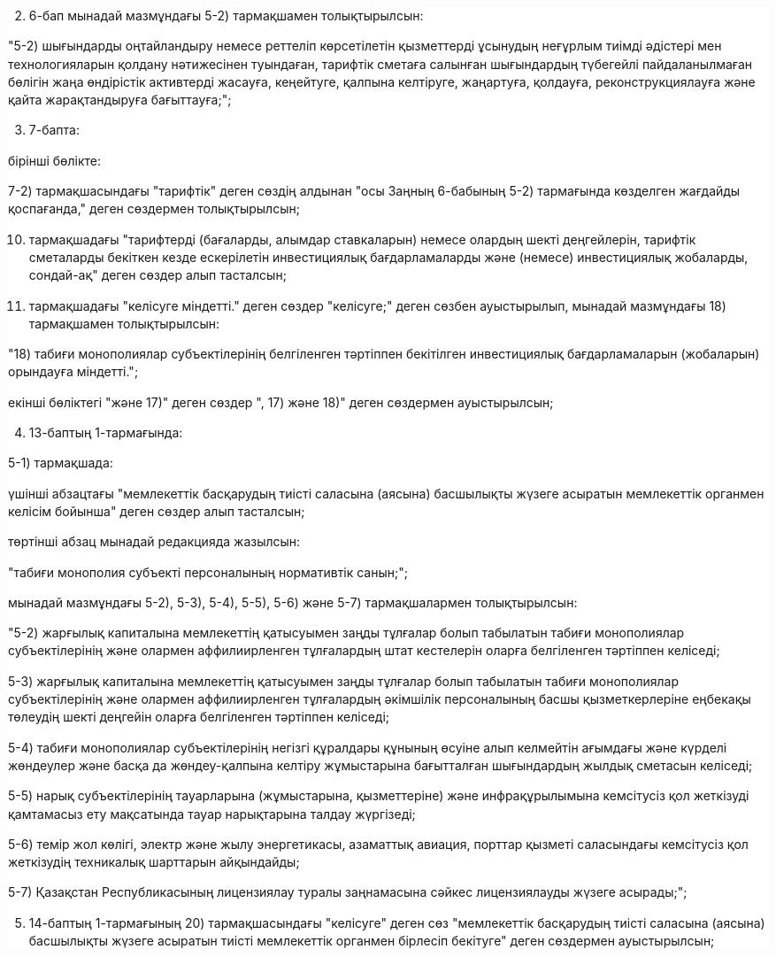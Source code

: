 2) 6-бап мынадай мазмұндағы 5-2) тармақшамен толықтырылсын:

"5-2) шығындарды оңтайландыру немесе реттеліп көрсетілетін қызметтерді ұсынудың неғұрлым тиімді әдістері мен технологияларын қолдану нәтижесінен туындаған, тарифтік сметаға салынған шығындардың түбегейлі пайдаланылмаған бөлігін жаңа өндірістік активтерді жасауға, кеңейтуге, қалпына келтіруге, жаңартуға, қолдауға, реконструкциялауға және қайта жарақтандыруға бағыттауға;";

3) 7-бапта:

бірінші бөлікте:

7-2) тармақшасындағы "тарифтік" деген сөздің алдынан "осы Заңның 6-бабының 5-2) тармағында көзделген жағдайды қоспағанда," деген сөздермен толықтырылсын;

10) тармақшадағы "тарифтерді (бағаларды, алымдар ставкаларын) немесе олардың шекті деңгейлерін, тарифтік сметаларды бекіткен кезде ескерілетін инвестициялық бағдарламаларды және (немесе) инвестициялық жобаларды, сондай-ақ" деген сөздер алып тасталсын;

17) тармақшадағы "келісуге міндетті." деген сөздер "келісуге;" деген сөзбен ауыстырылып, мынадай мазмұндағы 18) тармақшамен толықтырылсын:

"18) табиғи монополиялар субъектілерінің белгіленген тәртіппен бекітілген инвестициялық бағдарламаларын (жобаларын) орындауға міндетті.";

екінші бөліктегі "және 17)" деген сөздер ", 17) және 18)" деген сөздермен ауыстырылсын;

4) 13-баптың 1-тармағында:

5-1) тармақшада:

үшінші абзацтағы "мемлекеттік басқарудың тиісті саласына (аясына) басшылықты жүзеге асыратын мемлекеттік органмен келісім бойынша" деген сөздер алып тасталсын;

төртінші абзац мынадай редакцияда жазылсын:

"табиғи монополия субъекті персоналының нормативтік санын;";

мынадай мазмұндағы 5-2), 5-3), 5-4), 5-5), 5-6) және 5-7) тармақшалармен толықтырылсын:

"5-2) жарғылық капиталына мемлекеттің қатысуымен заңды тұлғалар болып табылатын табиғи монополиялар субъектілерінің және олармен аффилиирленген тұлғалардың штат кестелерін оларға белгіленген тәртіппен келіседі;

5-3) жарғылық капиталына мемлекеттің қатысуымен заңды тұлғалар болып табылатын табиғи монополиялар субъектілерінің және олармен аффилиирленген тұлғалардың әкімшілік персоналының басшы қызметкерлеріне еңбекақы төлеудің шекті деңгейін оларға белгіленген тәртіппен келіседі;

5-4) табиғи монополиялар субъектілерінің негізгі құралдары құнының өсуіне алып келмейтін ағымдағы және күрделі жөндеулер және басқа да жөндеу-қалпына келтіру жұмыстарына бағытталған шығындардың жылдық сметасын келіседі;

5-5) нарық субъектілерінің тауарларына (жұмыстарына, қызметтеріне) және инфрақұрылымына кемсітусіз қол жеткізуді қамтамасыз ету мақсатында тауар нарықтарына талдау жүргізеді;

5-6) темір жол көлігі, электр және жылу энергетикасы, азаматтық авиация, порттар қызметі саласындағы кемсітусіз қол жеткізудің техникалық шарттарын айқындайды;

5-7) Қазақстан Республикасының лицензиялау туралы заңнамасына сәйкес лицензиялауды жүзеге асырады;";

5) 14-баптың 1-тармағының 20) тармақшасындағы "келісуге" деген сөз "мемлекеттік басқарудың тиісті саласына (аясына) басшылықты жүзеге асыратын тиісті мемлекеттік органмен бірлесіп бекітуге" деген сөздермен ауыстырылсын;

